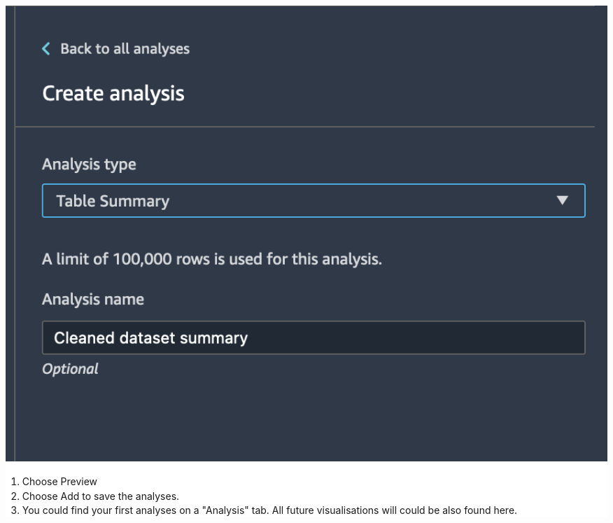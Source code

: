 ![AnalysesConfig](./pictures/AnalysesConfig.png)
1. Choose Preview
1. Choose Add to save the analyses.
1. You could find your first analyses on a "Analysis" tab. All future visualisations will could be also found here. 